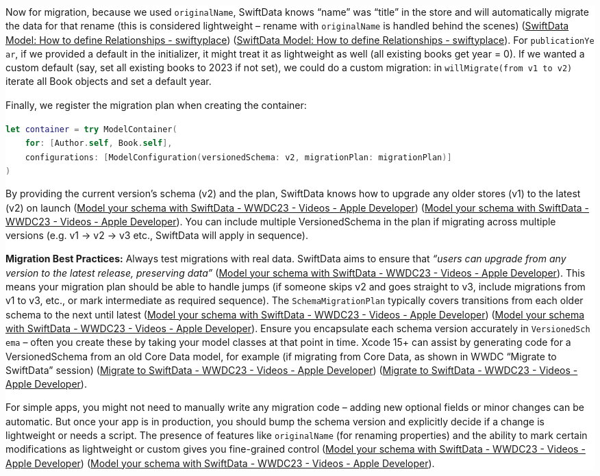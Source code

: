 Now for migration, because we used `originalName`, SwiftData knows “name” was “title” in the store and will automatically migrate the data for that rename (this is considered lightweight – rename with `originalName` is handled behind the scenes) ([SwiftData Model: How to define Relationships - swiftyplace](https://www.swiftyplace.com/blog/modeling-data-in-swiftdata#:~:text=Renaming%20a%20property%20in%20SwiftData,with%20lightweight%20migration)) ([SwiftData Model: How to define Relationships - swiftyplace](https://www.swiftyplace.com/blog/modeling-data-in-swiftdata#:~:text=SwiftData%20takes%20care%20of%20the,now%20from%20the%20%C2%B4newName%C2%B4%20property)). For `publicationYear`, if we provided a default in the initializer, it might treat it as lightweight as well (all existing books get year = 0). If we wanted a custom default (say, set all existing books to 2023 if not set), we could do a custom migration: in `willMigrate(from v1 to v2)` iterate all Book objects and set a default year. 

Finally, we register the migration plan when creating the container:
```swift
let container = try ModelContainer(
    for: [Author.self, Book.self],
    configurations: [ModelConfiguration(versionedSchema: v2, migrationPlan: migrationPlan)]
)
```
By providing the current version’s schema (v2) and the plan, SwiftData knows how to upgrade any older stores (v1) to the latest (v2) on launch ([Model your schema with SwiftData - WWDC23 - Videos - Apple Developer](https://developer.apple.com/videos/play/wwdc2023/10195#:~:text=or%20removing%20a%20property%2C%20a,models%2C%20define%20a%20VersionedSchema%20that)) ([Model your schema with SwiftData - WWDC23 - Videos - Apple Developer](https://developer.apple.com/videos/play/wwdc2023/10195#:~:text=occur%20and%20will%20perform%20this,Check%20out)). You can include multiple VersionedSchema in the plan if migrating across multiple versions (e.g. v1 -> v2 -> v3 etc., SwiftData will apply in sequence).

**Migration Best Practices:** Always test migrations with real data. SwiftData aims to ensure that *“users can upgrade from any version to the latest release, preserving data”* ([Model your schema with SwiftData - WWDC23 - Videos - Apple Developer](https://developer.apple.com/videos/play/wwdc2023/10195#:~:text=occur%20and%20will%20perform%20this,Check%20out)). This means your migration plan should be able to handle jumps (if someone skips v2 and goes straight to v3, include migrations from v1 to v3, etc., or mark intermediate as required sequence). The `SchemaMigrationPlan` typically covers transitions from each older schema to the next until latest ([Model your schema with SwiftData - WWDC23 - Videos - Apple Developer](https://developer.apple.com/videos/play/wwdc2023/10195#:~:text=version%203%20of%20my%20schema%2C,The%20other%20migration%20for%20originalName)) ([Model your schema with SwiftData - WWDC23 - Videos - Apple Developer](https://developer.apple.com/videos/play/wwdc2023/10195#:~:text=occur%20and%20will%20perform%20this,Check%20out)). Ensure you encapsulate each schema version accurately in `VersionedSchema` – often you create these by taking your model classes at that point in time. Xcode 15+ can assist by generating code for a VersionedSchema from an old Core Data model, for example (if migrating from Core Data, as shown in WWDC “Migrate to SwiftData” session) ([Migrate to SwiftData - WWDC23 - Videos - Apple Developer](https://developer.apple.com/videos/play/wwdc2023/10189#:~:text=Discover%20how%20you%20can%20start,Meet%20SwiftData)) ([Migrate to SwiftData - WWDC23 - Videos - Apple Developer](https://developer.apple.com/videos/play/wwdc2023/10189#:~:text=I%20will%20first%20walk%20through,Managed%20Object%20Model%20Editor%20assistant)).

For simple apps, you might not need to manually write any migration code – adding new optional fields or minor changes can be automatic. But once your app is in production, you should bump the schema version and explicitly decide if a change is lightweight or needs a script. The presence of features like `originalName` (for renaming properties) and the ability to mark certain modifications as lightweight or custom gives you fine-grained control ([Model your schema with SwiftData - WWDC23 - Videos - Apple Developer](https://developer.apple.com/videos/play/wwdc2023/10195#:~:text=to%20create%20a%20SchemaMigrationPlan,I%20can%20deduplicate%20my%20trips)) ([Model your schema with SwiftData - WWDC23 - Videos - Apple Developer](https://developer.apple.com/videos/play/wwdc2023/10195#:~:text=need%20to%20annotate%20which%20migrations,latest%20release%2C%20and%20I%20have)).
